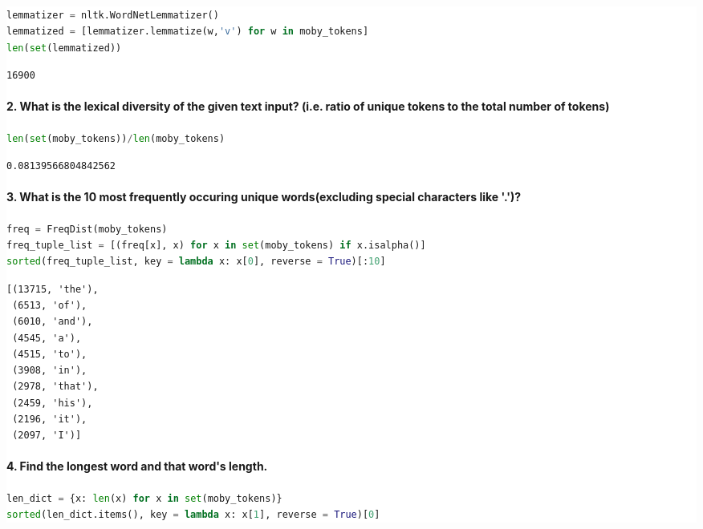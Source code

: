 
```python
lemmatizer = nltk.WordNetLemmatizer()
lemmatized = [lemmatizer.lemmatize(w,'v') for w in moby_tokens]
len(set(lemmatized))
```




    16900



#### 2. What is the lexical diversity of the given text input? (i.e. ratio of unique tokens to the total number of tokens)


```python
len(set(moby_tokens))/len(moby_tokens)
```




    0.08139566804842562



#### 3. What is the 10 most frequently occuring unique words(excluding special characters like '.')?


```python
freq = FreqDist(moby_tokens)
freq_tuple_list = [(freq[x], x) for x in set(moby_tokens) if x.isalpha()]
sorted(freq_tuple_list, key = lambda x: x[0], reverse = True)[:10]
```




    [(13715, 'the'),
     (6513, 'of'),
     (6010, 'and'),
     (4545, 'a'),
     (4515, 'to'),
     (3908, 'in'),
     (2978, 'that'),
     (2459, 'his'),
     (2196, 'it'),
     (2097, 'I')]



#### 4. Find the longest word and that word's length.


```python
len_dict = {x: len(x) for x in set(moby_tokens)}
sorted(len_dict.items(), key = lambda x: x[1], reverse = True)[0]
```

